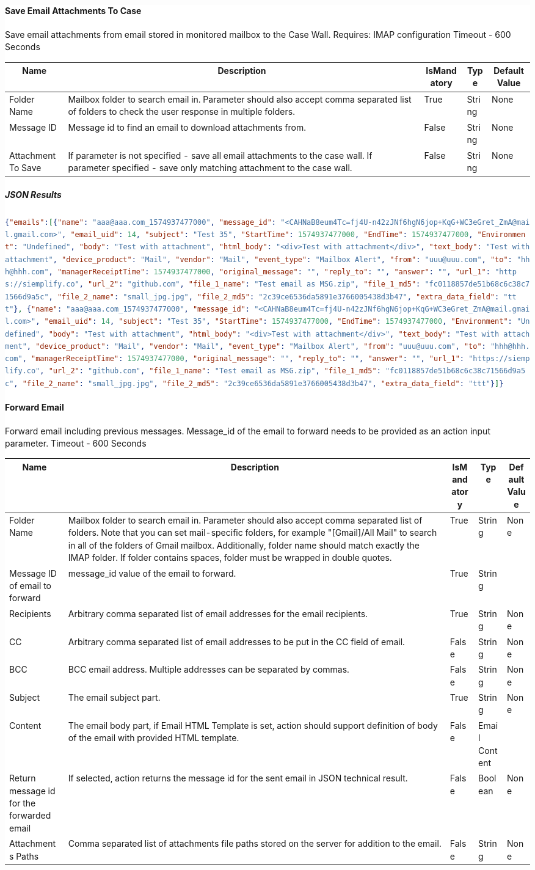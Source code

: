 
#### Save Email Attachments To Case
Save email attachments from email stored in monitored mailbox to the Case Wall. Requires: IMAP configuration
Timeout - 600 Seconds


|Name|Description|IsMandatory|Type|DefaultValue|
|----|-----------|-----------|----|------------|
|Folder Name|Mailbox folder to search email in. Parameter should also accept comma separated list of folders to check the user response in multiple folders.|True|String|None|
|Message ID|Message id to find an email to download attachments from.|False|String|None|
|Attachment To Save|If parameter is not specified - save all email attachments to the case wall. If parameter specified - save only matching attachment to the case wall.|False|String|None|



##### JSON Results
```json
{"emails":[{"name": "aaa@aaa.com_1574937477000", "message_id": "<CAHNaB8eum4Tc=fj4U-n42zJNf6hgN6jop+KqG+WC3eGret_ZmA@mail.gmail.com>", "email_uid": 14, "subject": "Test 35", "StartTime": 1574937477000, "EndTime": 1574937477000, "Environment": "Undefined", "body": "Test with attachment", "html_body": "<div>Test with attachment</div>", "text_body": "Test with attachment", "device_product": "Mail", "vendor": "Mail", "event_type": "Mailbox Alert", "from": "uuu@uuu.com", "to": "hhh@hhh.com", "managerReceiptTime": 1574937477000, "original_message": "", "reply_to": "", "answer": "", "url_1": "https://siemplify.co", "url_2": "github.com", "file_1_name": "Test email as MSG.zip", "file_1_md5": "fc0118857de51b68c6c38c71566d9a5c", "file_2_name": "small_jpg.jpg", "file_2_md5": "2c39ce6536da5891e3766005438d3b47", "extra_data_field": "ttt"}, {"name": "aaa@aaa.com_1574937477000", "message_id": "<CAHNaB8eum4Tc=fj4U-n42zJNf6hgN6jop+KqG+WC3eGret_ZmA@mail.gmail.com>", "email_uid": 14, "subject": "Test 35", "StartTime": 1574937477000, "EndTime": 1574937477000, "Environment": "Undefined", "body": "Test with attachment", "html_body": "<div>Test with attachment</div>", "text_body": "Test with attachment", "device_product": "Mail", "vendor": "Mail", "event_type": "Mailbox Alert", "from": "uuu@uuu.com", "to": "hhh@hhh.com", "managerReceiptTime": 1574937477000, "original_message": "", "reply_to": "", "answer": "", "url_1": "https://siemplify.co", "url_2": "github.com", "file_1_name": "Test email as MSG.zip", "file_1_md5": "fc0118857de51b68c6c38c71566d9a5c", "file_2_name": "small_jpg.jpg", "file_2_md5": "2c39ce6536da5891e3766005438d3b47", "extra_data_field": "ttt"}]}
```



#### Forward Email
Forward email including previous messages. Message_id of the email to forward needs to be provided as an action input parameter.
Timeout - 600 Seconds


|Name|Description|IsMandatory|Type|DefaultValue|
|----|-----------|-----------|----|------------|
|Folder Name|Mailbox folder to search email in. Parameter should also accept comma separated list of folders. Note that you can set mail-specific folders, for example "[Gmail]/All Mail"  to search in all of the folders of Gmail mailbox. Additionally, folder name should match exactly the IMAP folder. If folder contains spaces, folder must be wrapped in double quotes.|True|String|None|
|Message ID of email to forward|message_id value of the email to forward.|True|String||
|Recipients|Arbitrary comma separated list of email addresses for the email recipients.|True|String|None|
|CC|Arbitrary comma separated list of email addresses to be put in the CC field of email.|False|String|None|
|BCC|BCC email address. Multiple addresses can be separated by commas.|False|String|None|
|Subject|The email subject part.|True|String|None|
|Content|The email body part, if Email HTML Template is set, action should support definition of body of the email with provided HTML template.|False|Email Content||
|Return message id for the forwarded email|If selected, action returns the message id for the sent email in JSON technical result.|False|Boolean|None|
|Attachments Paths|Comma separated list of attachments file paths stored on the server for addition to the email.|False|String|None|
